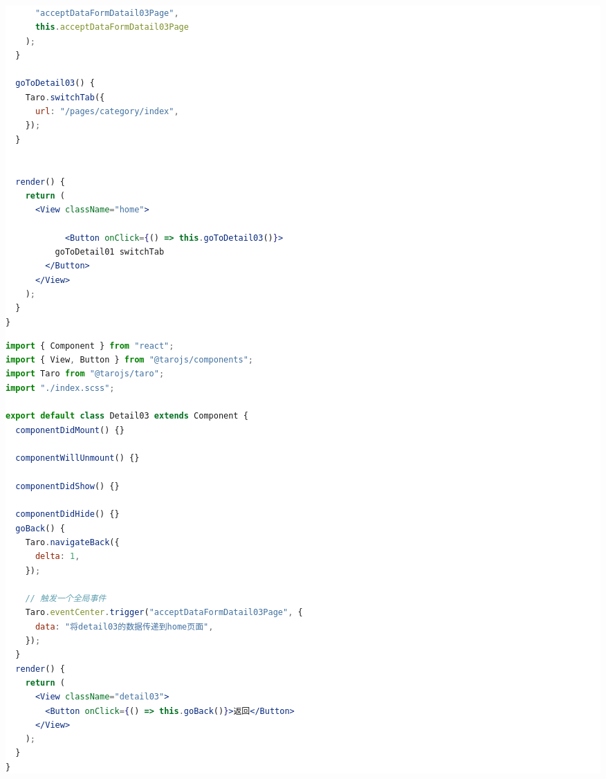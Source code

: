 ```jsx
      "acceptDataFormDatail03Page",
      this.acceptDataFormDatail03Page
    );
  }
  
  goToDetail03() {
    Taro.switchTab({
      url: "/pages/category/index",
    });
  }
  

  render() {
    return (
      <View className="home">
      
	   		<Button onClick={() => this.goToDetail03()}>
          goToDetail01 switchTab
        </Button>
      </View>
    );
  }
}

```



```jsx
import { Component } from "react";
import { View, Button } from "@tarojs/components";
import Taro from "@tarojs/taro";
import "./index.scss";

export default class Detail03 extends Component {
  componentDidMount() {}

  componentWillUnmount() {}

  componentDidShow() {}

  componentDidHide() {}
  goBack() {
    Taro.navigateBack({
      delta: 1,
    });

    // 触发一个全局事件
    Taro.eventCenter.trigger("acceptDataFormDatail03Page", {
      data: "将detail03的数据传递到home页面",
    });
  }
  render() {
    return (
      <View className="detail03">
        <Button onClick={() => this.goBack()}>返回</Button>
      </View>
    );
  }
}

```
